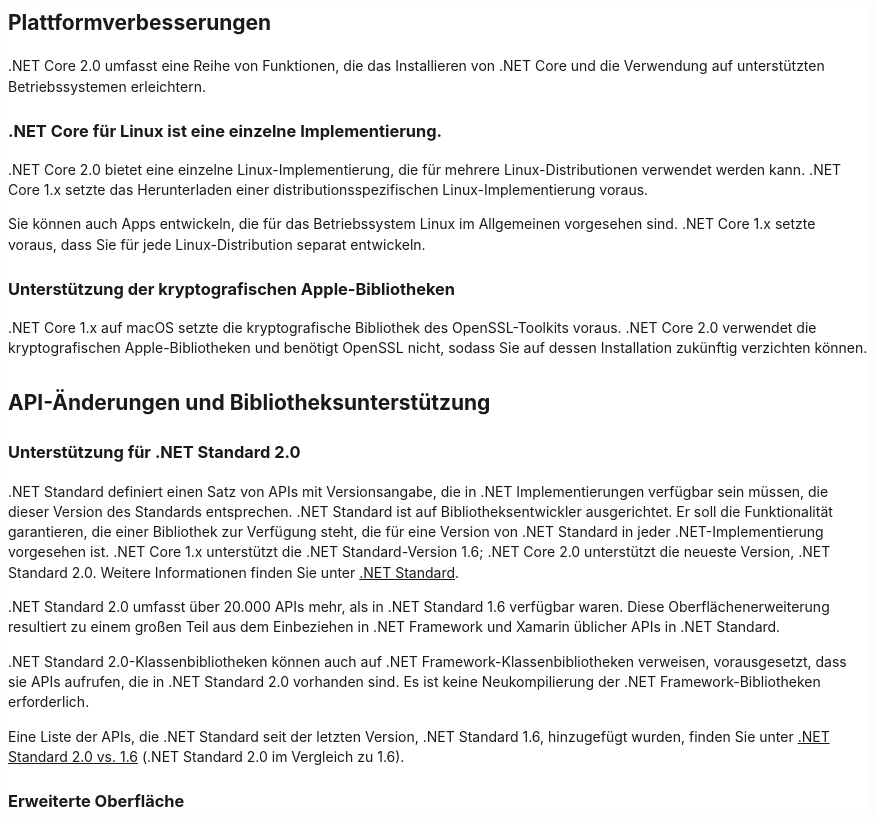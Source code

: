 

## <a name="platform-improvements"></a>Plattformverbesserungen

.NET Core 2.0 umfasst eine Reihe von Funktionen, die das Installieren von .NET Core und die Verwendung auf unterstützten Betriebssystemen erleichtern.

### <a name="net-core-for-linux-is-a-single-implementation"></a>.NET Core für Linux ist eine einzelne Implementierung.

.NET Core 2.0 bietet eine einzelne Linux-Implementierung, die für mehrere Linux-Distributionen verwendet werden kann. .NET Core 1.x setzte das Herunterladen einer distributionsspezifischen Linux-Implementierung voraus.

Sie können auch Apps entwickeln, die für das Betriebssystem Linux im Allgemeinen vorgesehen sind. .NET Core 1.x setzte voraus, dass Sie für jede Linux-Distribution separat entwickeln.

### <a name="support-for-the-apple-cryptographic-libraries"></a>Unterstützung der kryptografischen Apple-Bibliotheken

.NET Core 1.x auf macOS setzte die kryptografische Bibliothek des OpenSSL-Toolkits voraus. .NET Core 2.0 verwendet die kryptografischen Apple-Bibliotheken und benötigt OpenSSL nicht, sodass Sie auf dessen Installation zukünftig verzichten können.

## <a name="api-changes-and-library-support"></a>API-Änderungen und Bibliotheksunterstützung

### <a name="support-for-net-standard-20"></a>Unterstützung für .NET Standard 2.0

.NET Standard definiert einen Satz von APIs mit Versionsangabe, die in .NET Implementierungen verfügbar sein müssen, die dieser Version des Standards entsprechen. .NET Standard ist auf Bibliotheksentwickler ausgerichtet. Er soll die Funktionalität garantieren, die einer Bibliothek zur Verfügung steht, die für eine Version von .NET Standard in jeder .NET-Implementierung vorgesehen ist. .NET Core 1.x unterstützt die .NET Standard-Version 1.6; .NET Core 2.0 unterstützt die neueste Version, .NET Standard 2.0. Weitere Informationen finden Sie unter [.NET Standard](../../standard/net-standard.md).

.NET Standard 2.0 umfasst über 20.000 APIs mehr, als in .NET Standard 1.6 verfügbar waren. Diese Oberflächenerweiterung resultiert zu einem großen Teil aus dem Einbeziehen in .NET Framework und Xamarin üblicher APIs in .NET Standard.

.NET Standard 2.0-Klassenbibliotheken können auch auf .NET Framework-Klassenbibliotheken verweisen, vorausgesetzt, dass sie APIs aufrufen, die in .NET Standard 2.0 vorhanden sind. Es ist keine Neukompilierung der .NET Framework-Bibliotheken erforderlich.

Eine Liste der APIs, die .NET Standard seit der letzten Version, .NET Standard 1.6, hinzugefügt wurden, finden Sie unter [.NET Standard 2.0 vs. 1.6](https://raw.githubusercontent.com/dotnet/standard/master/docs/versions/netstandard2.0_diff.md) (.NET Standard 2.0 im Vergleich zu 1.6).

### <a name="expanded-surface-area"></a>Erweiterte Oberfläche
